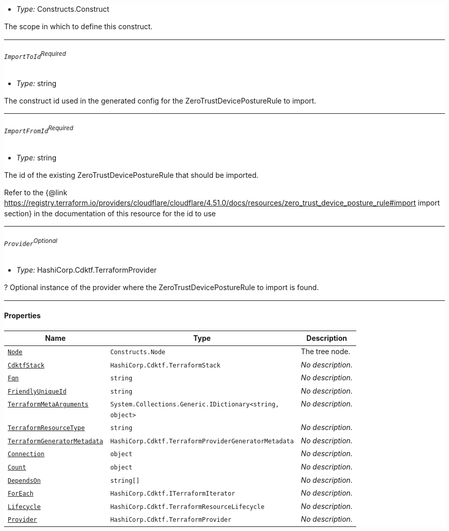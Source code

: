 - *Type:* Constructs.Construct

The scope in which to define this construct.

---

###### `ImportToId`<sup>Required</sup> <a name="ImportToId" id="@cdktf/provider-cloudflare.zeroTrustDevicePostureRule.ZeroTrustDevicePostureRule.generateConfigForImport.parameter.importToId"></a>

- *Type:* string

The construct id used in the generated config for the ZeroTrustDevicePostureRule to import.

---

###### `ImportFromId`<sup>Required</sup> <a name="ImportFromId" id="@cdktf/provider-cloudflare.zeroTrustDevicePostureRule.ZeroTrustDevicePostureRule.generateConfigForImport.parameter.importFromId"></a>

- *Type:* string

The id of the existing ZeroTrustDevicePostureRule that should be imported.

Refer to the {@link https://registry.terraform.io/providers/cloudflare/cloudflare/4.51.0/docs/resources/zero_trust_device_posture_rule#import import section} in the documentation of this resource for the id to use

---

###### `Provider`<sup>Optional</sup> <a name="Provider" id="@cdktf/provider-cloudflare.zeroTrustDevicePostureRule.ZeroTrustDevicePostureRule.generateConfigForImport.parameter.provider"></a>

- *Type:* HashiCorp.Cdktf.TerraformProvider

? Optional instance of the provider where the ZeroTrustDevicePostureRule to import is found.

---

#### Properties <a name="Properties" id="Properties"></a>

| **Name** | **Type** | **Description** |
| --- | --- | --- |
| <code><a href="#@cdktf/provider-cloudflare.zeroTrustDevicePostureRule.ZeroTrustDevicePostureRule.property.node">Node</a></code> | <code>Constructs.Node</code> | The tree node. |
| <code><a href="#@cdktf/provider-cloudflare.zeroTrustDevicePostureRule.ZeroTrustDevicePostureRule.property.cdktfStack">CdktfStack</a></code> | <code>HashiCorp.Cdktf.TerraformStack</code> | *No description.* |
| <code><a href="#@cdktf/provider-cloudflare.zeroTrustDevicePostureRule.ZeroTrustDevicePostureRule.property.fqn">Fqn</a></code> | <code>string</code> | *No description.* |
| <code><a href="#@cdktf/provider-cloudflare.zeroTrustDevicePostureRule.ZeroTrustDevicePostureRule.property.friendlyUniqueId">FriendlyUniqueId</a></code> | <code>string</code> | *No description.* |
| <code><a href="#@cdktf/provider-cloudflare.zeroTrustDevicePostureRule.ZeroTrustDevicePostureRule.property.terraformMetaArguments">TerraformMetaArguments</a></code> | <code>System.Collections.Generic.IDictionary<string, object></code> | *No description.* |
| <code><a href="#@cdktf/provider-cloudflare.zeroTrustDevicePostureRule.ZeroTrustDevicePostureRule.property.terraformResourceType">TerraformResourceType</a></code> | <code>string</code> | *No description.* |
| <code><a href="#@cdktf/provider-cloudflare.zeroTrustDevicePostureRule.ZeroTrustDevicePostureRule.property.terraformGeneratorMetadata">TerraformGeneratorMetadata</a></code> | <code>HashiCorp.Cdktf.TerraformProviderGeneratorMetadata</code> | *No description.* |
| <code><a href="#@cdktf/provider-cloudflare.zeroTrustDevicePostureRule.ZeroTrustDevicePostureRule.property.connection">Connection</a></code> | <code>object</code> | *No description.* |
| <code><a href="#@cdktf/provider-cloudflare.zeroTrustDevicePostureRule.ZeroTrustDevicePostureRule.property.count">Count</a></code> | <code>object</code> | *No description.* |
| <code><a href="#@cdktf/provider-cloudflare.zeroTrustDevicePostureRule.ZeroTrustDevicePostureRule.property.dependsOn">DependsOn</a></code> | <code>string[]</code> | *No description.* |
| <code><a href="#@cdktf/provider-cloudflare.zeroTrustDevicePostureRule.ZeroTrustDevicePostureRule.property.forEach">ForEach</a></code> | <code>HashiCorp.Cdktf.ITerraformIterator</code> | *No description.* |
| <code><a href="#@cdktf/provider-cloudflare.zeroTrustDevicePostureRule.ZeroTrustDevicePostureRule.property.lifecycle">Lifecycle</a></code> | <code>HashiCorp.Cdktf.TerraformResourceLifecycle</code> | *No description.* |
| <code><a href="#@cdktf/provider-cloudflare.zeroTrustDevicePostureRule.ZeroTrustDevicePostureRule.property.provider">Provider</a></code> | <code>HashiCorp.Cdktf.TerraformProvider</code> | *No description.* |
